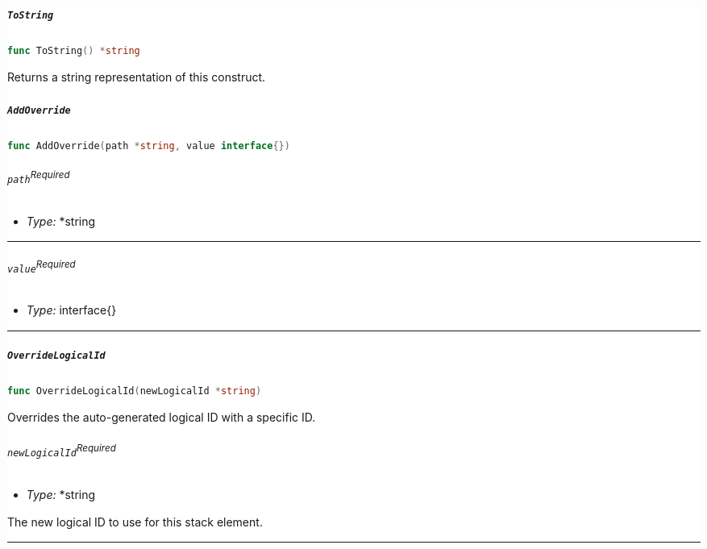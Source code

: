 
##### `ToString` <a name="ToString" id="rhizo-co-terraform-provider-oci.dataOciLimitsResourceAvailability.DataOciLimitsResourceAvailability.toString"></a>

```go
func ToString() *string
```

Returns a string representation of this construct.

##### `AddOverride` <a name="AddOverride" id="rhizo-co-terraform-provider-oci.dataOciLimitsResourceAvailability.DataOciLimitsResourceAvailability.addOverride"></a>

```go
func AddOverride(path *string, value interface{})
```

###### `path`<sup>Required</sup> <a name="path" id="rhizo-co-terraform-provider-oci.dataOciLimitsResourceAvailability.DataOciLimitsResourceAvailability.addOverride.parameter.path"></a>

- *Type:* *string

---

###### `value`<sup>Required</sup> <a name="value" id="rhizo-co-terraform-provider-oci.dataOciLimitsResourceAvailability.DataOciLimitsResourceAvailability.addOverride.parameter.value"></a>

- *Type:* interface{}

---

##### `OverrideLogicalId` <a name="OverrideLogicalId" id="rhizo-co-terraform-provider-oci.dataOciLimitsResourceAvailability.DataOciLimitsResourceAvailability.overrideLogicalId"></a>

```go
func OverrideLogicalId(newLogicalId *string)
```

Overrides the auto-generated logical ID with a specific ID.

###### `newLogicalId`<sup>Required</sup> <a name="newLogicalId" id="rhizo-co-terraform-provider-oci.dataOciLimitsResourceAvailability.DataOciLimitsResourceAvailability.overrideLogicalId.parameter.newLogicalId"></a>

- *Type:* *string

The new logical ID to use for this stack element.

---
